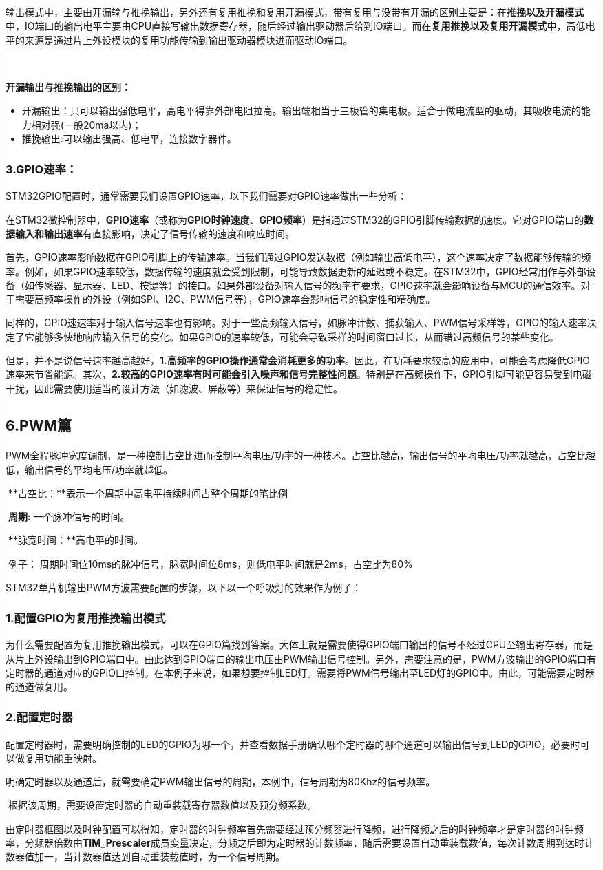 ​	输出模式中，主要由开漏输与推挽输出，另外还有复用推挽和复用开漏模式，带有复用与没带有开漏的区别主要是：在**推挽以及开漏模式**中，IO端口的输出电平主要由CPU直接写输出数据寄存器，随后经过输出驱动器后给到IO端口。而在**复用推挽以及复用开漏模式**中，高低电平的来源是通过片上外设模块的复用功能传输到输出驱动器模块进而驱动IO端口。

​	

**开漏输出与推挽输出的区别：**

- 开漏输出：只可以输出强低电平，高电平得靠外部电阻拉高。输出端相当于三极管的集电极。适合于做电流型的驱动，其吸收电流的能力相对强(一般20ma以内)；
- 推挽输出:可以输出强高、低电平，连接数字器件。



### 3.GPIO速率：

STM32GPIO配置时，通常需要我们设置GPIO速率，以下我们需要对GPIO速率做出一些分析：

​	在STM32微控制器中，**GPIO速率**（或称为**GPIO时钟速度**、**GPIO频率**）是指通过STM32的GPIO引脚传输数据的速度。它对GPIO端口的**数据输入和输出速率**有直接影响，决定了信号传输的速度和响应时间。

​	首先，GPIO速率影响数据在GPIO引脚上的传输速率。当我们通过GPIO发送数据（例如输出高低电平），这个速率决定了数据能够传输的频率。例如，如果GPIO速率较低，数据传输的速度就会受到限制，可能导致数据更新的延迟或不稳定。在STM32中，GPIO经常用作与外部设备（如传感器、显示器、LED、按键等）的接口。如果外部设备对输入信号的频率有要求，GPIO速率就会影响设备与MCU的通信效率。对于需要高频率操作的外设（例如SPI、I2C、PWM信号等），GPIO速率会影响信号的稳定性和精确度。

​	同样的，GPIO速速率对于输入信号速率也有影响。对于一些高频输入信号，如脉冲计数、捕获输入、PWM信号采样等，GPIO的输入速率决定了它能够多快地响应输入信号的变化。如果GPIO的速率较低，可能会导致采样的时间窗口过长，从而错过高频信号的某些变化。

​	但是，并不是说信号速率越高越好，**1.高频率的GPIO操作通常会消耗更多的功率**。因此，在功耗要求较高的应用中，可能会考虑降低GPIO速率来节省能源。其次，**2.较高的GPIO速率有时可能会引入噪声和信号完整性问题**。特别是在高频操作下，GPIO引脚可能更容易受到电磁干扰，因此需要使用适当的设计方法（如滤波、屏蔽等）来保证信号的稳定性。



## 6.PWM篇

PWM全程脉冲宽度调制，是一种控制占空比进而控制平均电压/功率的一种技术。占空比越高，输出信号的平均电压/功率就越高，占空比越低，输出信号的平均电压/功率就越低。

​    **占空比：**表示一个周期中高电平持续时间占整个周期的笔比例

​    **周期:** 一个脉冲信号的时间。

​    **脉宽时间：**高电平的时间。

​    例子： 周期时间位10ms的脉冲信号，脉宽时间位8ms，则低电平时间就是2ms，占空比为80%

​    STM32单片机输出PWM方波需要配置的步骤，以下以一个呼吸灯的效果作为例子：

### 1.配置GPIO为复用推挽输出模式

​    为什么需要配置为复用推挽输出模式，可以在GPIO篇找到答案。大体上就是需要使得GPIO端口输出的信号不经过CPU至输出寄存器，而是从片上外设输出到GPIO端口中。由此达到GPIO端口的输出电压由PWM输出信号控制。另外，需要注意的是，PWM方波输出的GPIO端口有定时器的通道对应的GPIO口控制。在本例子来说，如果想要控制LED灯。需要将PWM信号输出至LED灯的GPIO中。由此，可能需要定时器的通道做复用。

### 2.配置定时器

​    配置定时器时，需要明确控制的LED的GPIO为哪一个，并查看数据手册确认哪个定时器的哪个通道可以输出信号到LED的GPIO，必要时可以做复用功能重映射。

​    明确定时器以及通道后，就需要确定PWM输出信号的周期，本例中，信号周期为80Khz的信号频率。

​    根据该周期，需要设置定时器的自动重装载寄存器数值以及预分频系数。

​    由定时器框图以及时钟配置可以得知，定时器的时钟频率首先需要经过预分频器进行降频，进行降频之后的时钟频率才是定时器的时钟频率，分频器倍数由**TIM_Prescaler**成员变量决定，分频之后即为定时器的计数频率，随后需要设置自动重装载数值，每次计数周期到达时计数器值加一，当计数器值达到自动重装载值时，为一个信号周期。
